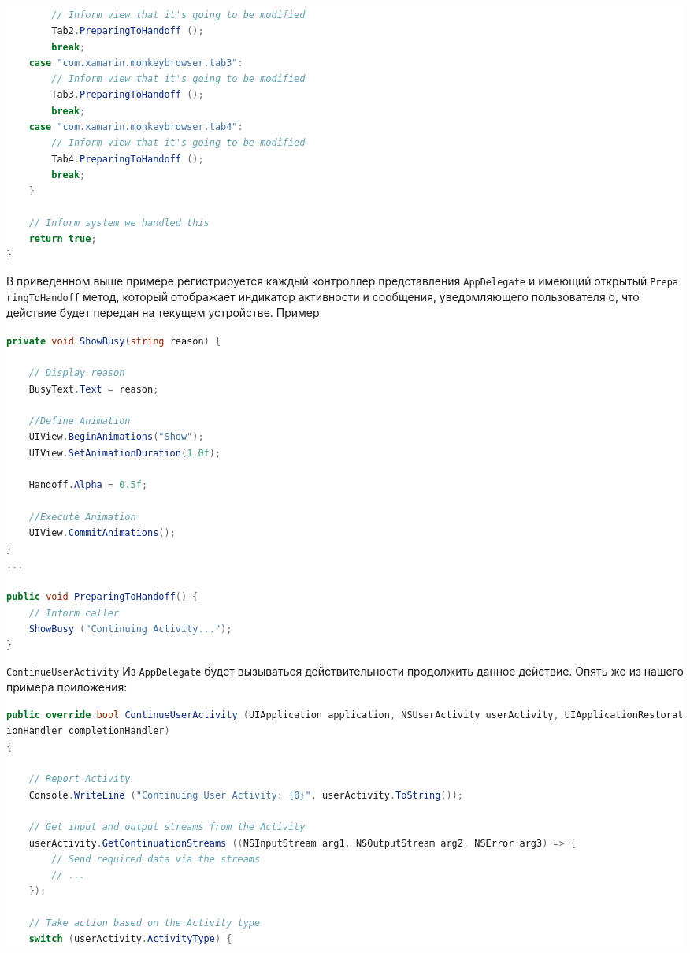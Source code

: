 ```csharp
        // Inform view that it's going to be modified
        Tab2.PreparingToHandoff ();
        break;
    case "com.xamarin.monkeybrowser.tab3":
        // Inform view that it's going to be modified
        Tab3.PreparingToHandoff ();
        break;
    case "com.xamarin.monkeybrowser.tab4":
        // Inform view that it's going to be modified
        Tab4.PreparingToHandoff ();
        break;
    }

    // Inform system we handled this
    return true;
}
```

В приведенном выше примере регистрируется каждый контроллер представления `AppDelegate` и имеющий открытый `PreparingToHandoff` метод, который отображает индикатор активности и сообщения, уведомляющего пользователя о, что действие будет передан на текущем устройстве. Пример

```csharp
private void ShowBusy(string reason) {

    // Display reason
    BusyText.Text = reason;

    //Define Animation
    UIView.BeginAnimations("Show");
    UIView.SetAnimationDuration(1.0f);

    Handoff.Alpha = 0.5f;

    //Execute Animation
    UIView.CommitAnimations();
}
...

public void PreparingToHandoff() {
    // Inform caller
    ShowBusy ("Continuing Activity...");
}
```

`ContinueUserActivity` Из `AppDelegate` будет вызываться действительности продолжить данное действие. Опять же из нашего примера приложения:

```csharp
public override bool ContinueUserActivity (UIApplication application, NSUserActivity userActivity, UIApplicationRestorationHandler completionHandler)
{

    // Report Activity
    Console.WriteLine ("Continuing User Activity: {0}", userActivity.ToString());

    // Get input and output streams from the Activity
    userActivity.GetContinuationStreams ((NSInputStream arg1, NSOutputStream arg2, NSError arg3) => {
        // Send required data via the streams
        // ...
    });

    // Take action based on the Activity type
    switch (userActivity.ActivityType) {
```